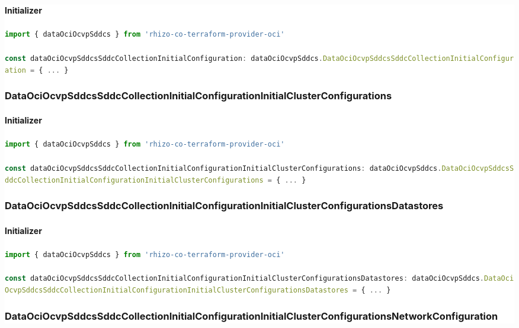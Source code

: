 #### Initializer <a name="Initializer" id="rhizo-co-terraform-provider-oci.dataOciOcvpSddcs.DataOciOcvpSddcsSddcCollectionInitialConfiguration.Initializer"></a>

```typescript
import { dataOciOcvpSddcs } from 'rhizo-co-terraform-provider-oci'

const dataOciOcvpSddcsSddcCollectionInitialConfiguration: dataOciOcvpSddcs.DataOciOcvpSddcsSddcCollectionInitialConfiguration = { ... }
```


### DataOciOcvpSddcsSddcCollectionInitialConfigurationInitialClusterConfigurations <a name="DataOciOcvpSddcsSddcCollectionInitialConfigurationInitialClusterConfigurations" id="rhizo-co-terraform-provider-oci.dataOciOcvpSddcs.DataOciOcvpSddcsSddcCollectionInitialConfigurationInitialClusterConfigurations"></a>

#### Initializer <a name="Initializer" id="rhizo-co-terraform-provider-oci.dataOciOcvpSddcs.DataOciOcvpSddcsSddcCollectionInitialConfigurationInitialClusterConfigurations.Initializer"></a>

```typescript
import { dataOciOcvpSddcs } from 'rhizo-co-terraform-provider-oci'

const dataOciOcvpSddcsSddcCollectionInitialConfigurationInitialClusterConfigurations: dataOciOcvpSddcs.DataOciOcvpSddcsSddcCollectionInitialConfigurationInitialClusterConfigurations = { ... }
```


### DataOciOcvpSddcsSddcCollectionInitialConfigurationInitialClusterConfigurationsDatastores <a name="DataOciOcvpSddcsSddcCollectionInitialConfigurationInitialClusterConfigurationsDatastores" id="rhizo-co-terraform-provider-oci.dataOciOcvpSddcs.DataOciOcvpSddcsSddcCollectionInitialConfigurationInitialClusterConfigurationsDatastores"></a>

#### Initializer <a name="Initializer" id="rhizo-co-terraform-provider-oci.dataOciOcvpSddcs.DataOciOcvpSddcsSddcCollectionInitialConfigurationInitialClusterConfigurationsDatastores.Initializer"></a>

```typescript
import { dataOciOcvpSddcs } from 'rhizo-co-terraform-provider-oci'

const dataOciOcvpSddcsSddcCollectionInitialConfigurationInitialClusterConfigurationsDatastores: dataOciOcvpSddcs.DataOciOcvpSddcsSddcCollectionInitialConfigurationInitialClusterConfigurationsDatastores = { ... }
```


### DataOciOcvpSddcsSddcCollectionInitialConfigurationInitialClusterConfigurationsNetworkConfiguration <a name="DataOciOcvpSddcsSddcCollectionInitialConfigurationInitialClusterConfigurationsNetworkConfiguration" id="rhizo-co-terraform-provider-oci.dataOciOcvpSddcs.DataOciOcvpSddcsSddcCollectionInitialConfigurationInitialClusterConfigurationsNetworkConfiguration"></a>
